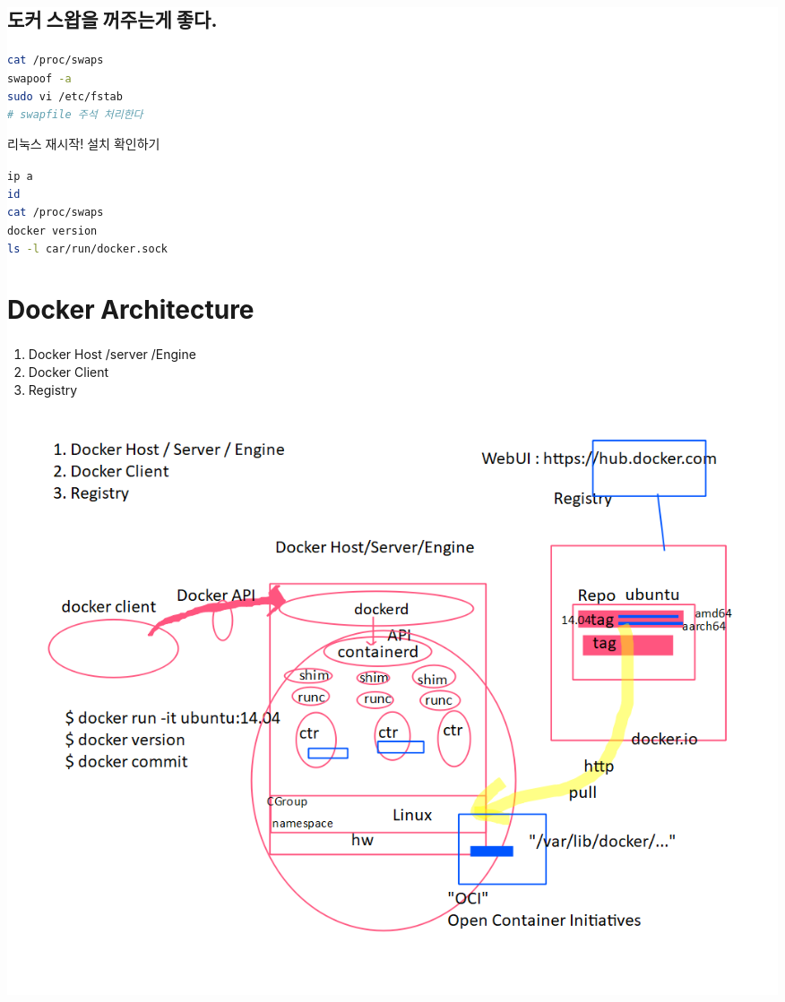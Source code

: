 ## 도커 스왑을 꺼주는게 좋다.
``` sh
cat /proc/swaps
swapoof -a
sudo vi /etc/fstab 
# swapfile 주석 처리한다
```

리눅스 재시작!
설치 확인하기
``` sh
ip a
id
cat /proc/swaps
docker version
ls -l car/run/docker.sock
```

# Docker Architecture
1. Docker Host /server /Engine
2. Docker Client
3. Registry

![docker architecture](./docker%20architecture.png)
